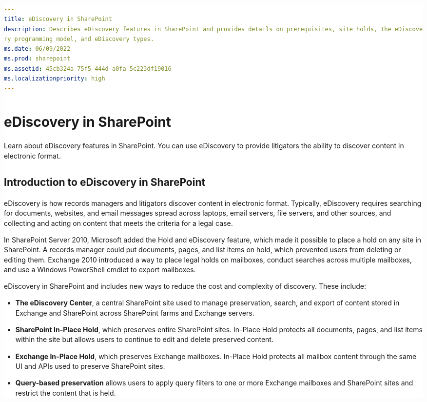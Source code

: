 ```yaml
---
title: eDiscovery in SharePoint
description: Describes eDiscovery features in SharePoint and provides details on prerequisites, site holds, the eDiscovery programming model, and eDiscovery types.
ms.date: 06/09/2022
ms.prod: sharepoint
ms.assetid: 45cb324a-75f5-444d-a0fa-5c223df19016
ms.localizationpriority: high
---
```



# eDiscovery in SharePoint
Learn about eDiscovery features in SharePoint. You can use eDiscovery to provide litigators the ability to discover content in electronic format.
## Introduction to eDiscovery in SharePoint
<a name="SP15_eDiscoveryInSP_IntroductionToeDiscovery"> </a>

eDiscovery is how records managers and litigators discover content in electronic format. Typically, eDiscovery requires searching for documents, websites, and email messages spread across laptops, email servers, file servers, and other sources, and collecting and acting on content that meets the criteria for a legal case.
  
    
    
In SharePoint Server 2010, Microsoft added the Hold and eDiscovery feature, which made it possible to place a hold on any site in SharePoint. A records manager could put documents, pages, and list items on hold, which prevented users from deleting or editing them. Exchange 2010 introduced a way to place legal holds on mailboxes, conduct searches across multiple mailboxes, and use a Windows PowerShell cmdlet to export mailboxes.
  
    
    
eDiscovery in SharePoint and includes new ways to reduce the cost and complexity of discovery. These include:
  
    
    

- **The eDiscovery Center**, a central SharePoint site used to manage preservation, search, and export of content stored in Exchange and SharePoint across SharePoint farms and Exchange servers.
    
  
- **SharePoint In-Place Hold**, which preserves entire SharePoint sites. In-Place Hold protects all documents, pages, and list items within the site but allows users to continue to edit and delete preserved content. 
    
  
- **Exchange In-Place Hold**, which preserves Exchange mailboxes. In-Place Hold protects all mailbox content through the same UI and APIs used to preserve SharePoint sites.
    
  
- **Query-based preservation** allows users to apply query filters to one or more Exchange mailboxes and SharePoint sites and restrict the content that is held.
    
  
